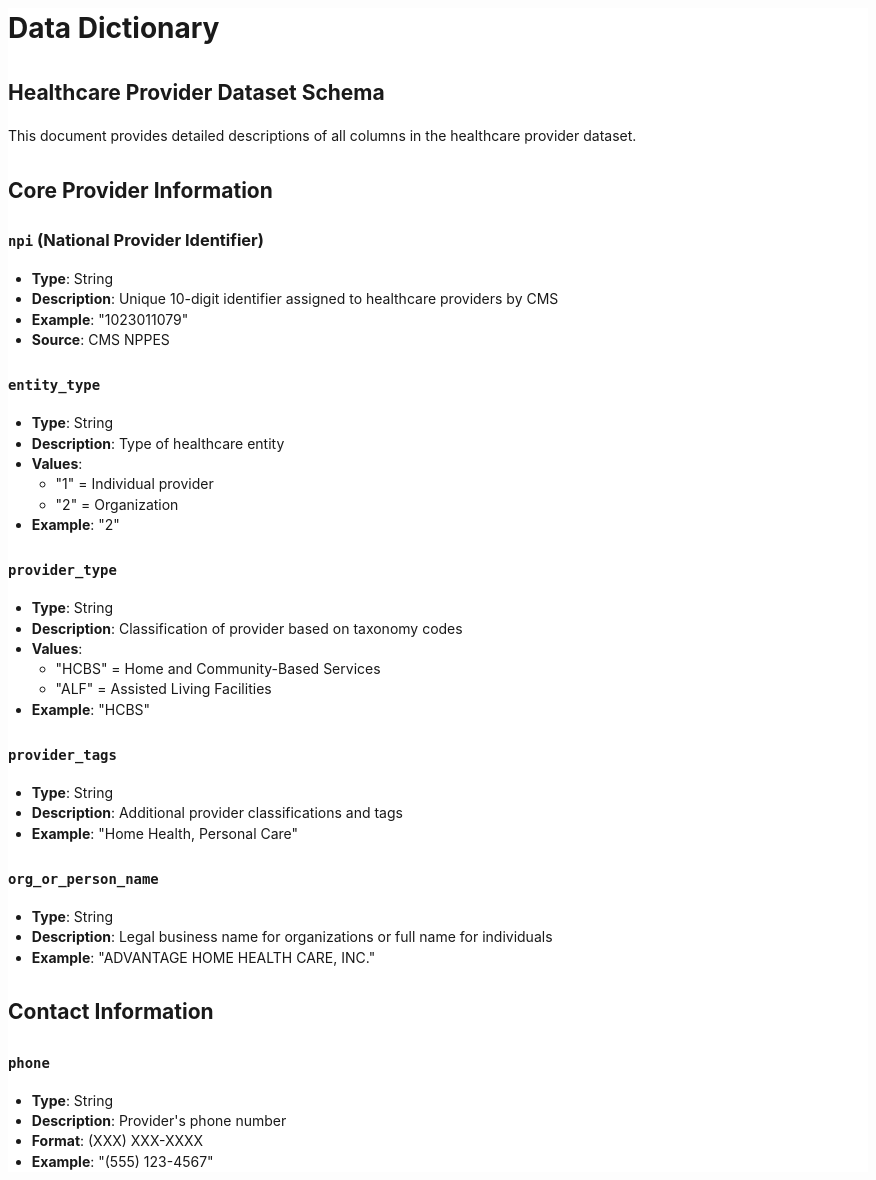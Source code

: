 # Data Dictionary

## Healthcare Provider Dataset Schema

This document provides detailed descriptions of all columns in the healthcare provider dataset.

## Core Provider Information

### `npi` (National Provider Identifier)
- **Type**: String
- **Description**: Unique 10-digit identifier assigned to healthcare providers by CMS
- **Example**: "1023011079"
- **Source**: CMS NPPES

### `entity_type`
- **Type**: String
- **Description**: Type of healthcare entity
- **Values**: 
  - "1" = Individual provider
  - "2" = Organization
- **Example**: "2"

### `provider_type`
- **Type**: String
- **Description**: Classification of provider based on taxonomy codes
- **Values**:
  - "HCBS" = Home and Community-Based Services
  - "ALF" = Assisted Living Facilities
- **Example**: "HCBS"

### `provider_tags`
- **Type**: String
- **Description**: Additional provider classifications and tags
- **Example**: "Home Health, Personal Care"

### `org_or_person_name`
- **Type**: String
- **Description**: Legal business name for organizations or full name for individuals
- **Example**: "ADVANTAGE HOME HEALTH CARE, INC."

## Contact Information

### `phone`
- **Type**: String
- **Description**: Provider's phone number
- **Format**: (XXX) XXX-XXXX
- **Example**: "(555) 123-4567"
